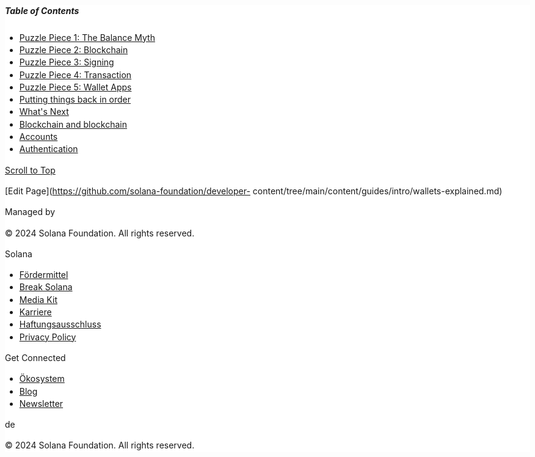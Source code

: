 ##### Table of Contents

  * [Puzzle Piece 1: The Balance Myth](/de/developers/guides/intro/wallets-explained#puzzle-piece-1-the-balance-myth)
  * [Puzzle Piece 2: Blockchain](/de/developers/guides/intro/wallets-explained#puzzle-piece-2-blockchain)
  * [Puzzle Piece 3: Signing](/de/developers/guides/intro/wallets-explained#puzzle-piece-3-signing)
  * [Puzzle Piece 4: Transaction](/de/developers/guides/intro/wallets-explained#puzzle-piece-4-transaction)
  * [Puzzle Piece 5: Wallet Apps](/de/developers/guides/intro/wallets-explained#puzzle-piece-5-wallet-apps)
  * [Putting things back in order](/de/developers/guides/intro/wallets-explained#putting-things-back-in-order)
  * [What's Next](/de/developers/guides/intro/wallets-explained#what-s-next)
  * [Blockchain and blockchain](/de/developers/guides/intro/wallets-explained#blockchain-and-blockchain)
  * [Accounts](/de/developers/guides/intro/wallets-explained#accounts)
  * [Authentication](/de/developers/guides/intro/wallets-explained#authentication)

[Scroll to Top](/de/developers/guides/intro/wallets-explained#)

[Edit Page](https://github.com/solana-foundation/developer-
content/tree/main/content/guides/intro/wallets-explained.md)

Managed by

[](/de)

[](/youtube)[](/twitter)[](/discord)[](/reddit)[](/github)[](/telegram)

© 2024 Solana Foundation. All rights reserved.

Solana

  * [Fördermittel](https://solana.org/grants)
  * [Break Solana](https://break.solana.com/)
  * [Media Kit](/de/branding)
  * [Karriere](https://jobs.solana.com/)
  * [Haftungsausschluss](/de/tos)
  * [Privacy Policy](/de/privacy-policy)

Get Connected

  * [Ökosystem](/de/ecosystem)
  * [Blog](/de/news)
  * [Newsletter](/de/newsletter)

de

© 2024 Solana Foundation. All rights reserved.

